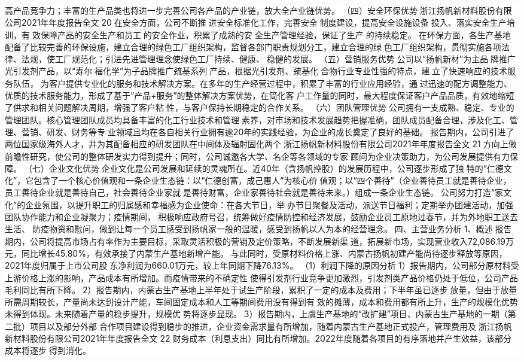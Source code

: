 高产品竞争力；丰富的生产品类也将进一步完善公司各产品的产业链，放大全产业链优势。
（四）安全环保优势
浙江扬帆新材料股份有限公司2021年年度报告全文
20
在安全方面，公司不断推
进安全标准化工作，完善安全
制度建设，提高安全设施设备
投入、落实安全生产培训，有
效保障产品的安全生产和员工
的安全作业，积累了成熟的安
全生产管理经验，保证了生产
的持续稳定。
在环保方面，各生产基地
配备了比较完善的环保设施，建立合理的绿色工厂组织架构，监督各部门职责规划分工，建立合理的绿
色工厂组织架构，贯彻实施各项法律、法规，使工厂规范化；引进先进管理理念使绿色工厂持续、健康、
稳健的发展。
（五）营销服务优势
公司以“扬帆新材”为主品
牌推广光引发剂产品，以“寿尔
福化学”为子品牌推广巯基系列
产品，根据光引发剂、巯基化
合物行业专业性强的特点，建
立了快速响应的技术服务队伍，
为客户提供专业化的服务和技术解决方案。在多年的生产经营过程中，积累了丰富的行业应用经验，通
过迅速的配方调整能力、优质的技术服务能力，形成了基于“产品+服务”的整体解决方案优势，在简化客
户工作量的同时，最大程度保证客户产品品质，有效地缩短了供求和相关问题解决周期，增强了客户粘
性，与客户保持长期稳定的合作关系。
（六）团队管理优势
公司拥有一支成熟、稳定、专业的管理团队。核心管理团队成员均具备丰富的化工行业技术和管理
素养，对市场和技术发展趋势把握准确，团队成员配备合理，涉及化工、管理、营销、研发、财务等专
业领域且均在各自相关行业拥有逾20年的实践经验，为企业的成长奠定了良好的基础。
报告期内，公司引进了两位国家级海外人才，并为其配备相应的研发团队在中间体及辐射固化两个
浙江扬帆新材料股份有限公司2021年年度报告全文
21
方向上做前瞻性研究，使公司的整体研发实力得到提升；同时，公司诚邀各大学、名企等各领域的专家
顾问为企业决策助力，为公司发展提供有力保障。
（七）企业文化优势
企业文化是公司发展和延续的灵魂所在。近40年（含扬帆控股）的发展历程中，公司逐步形成了独
特的“仁德文化”，它包含了一个核心价值观和一条企业生态链：以“仁德创富，成己惠人”为核心价
值观；以“四个善待”（企业善待员工就是善待企业，员工善待企业就是善待自己，社会善待企业家就
是善待财富，企业家善待社会就是善待未来。）组成一条企业生态链。
公司努力打造“家文化”的企业氛围，以提升职工的归属感和幸福感为企业使命：在各大节日，举
办节日聚餐及活动，派送节日福利；定期举办团建活动，加强团队协作能力和企业凝聚力；疫情期间，
积极响应政府号召，统筹做好疫情防控和经济发展，鼓励企业员工原地过春节，并为外地职工送去生活、
防疫物资和慰问，做到让每一个员工感受到扬帆家一般的温暖，感受到扬帆以人为本的经营理念。
四、主营业务分析
1、概述
报告期内，公司将提高市场占有率作为主要目标，采取灵活积极的营销及定价策略，不断发展新渠
道，拓展新市场，实现营业收入72,086.19万元，同比增长45.80%，有效承接了内蒙生产基地新增产能。
与此同时，受原材料价格上涨、内蒙古扬帆初建产能尚待逐步释放等原因，2021年度归属于上市公司股
东净利润为660.01万元，较上年同期下降76.13%。
（1）利润下降的原因分析
1）报告期内，公司部分原材料受上游价格上涨的影响，产品成本有所增加。而疫情带来的不确定性
使得引发剂行业竞争更加激烈，引发剂类产品价格仍处于低位，公司产品毛利同比有所下降。
2）报告期内，内蒙古生产基地上半年处于试生产阶段，累积了一定的成本及费用；下半年虽已逐步
放量，但由于放量所需周期较长，产量尚未达到设计产能，车间固定成本和人工等期间费用没有得到有
效的摊薄，成本和费用都有所上升，生产的规模化优势未得到体现。未来随着产量的稳步提升，规模优
势将逐步显现。
3）报告期内，上虞生产基地的“改扩建”项目、内蒙古生产基地的一期（第二批）项目以及部分外部
合作项目建设得到稳步的推进，企业资金需求量有所增加，随着内蒙古生产基地正式投产，管理费用及
浙江扬帆新材料股份有限公司2021年年度报告全文
22
财务成本（利息支出）同比有所增加。2022年度随着各项目的有序落地并产生效益，该部分成本将逐步
得到消化。